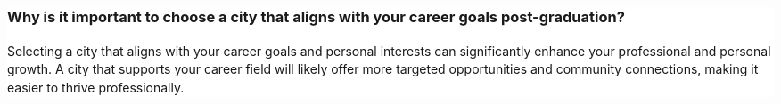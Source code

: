 ### Why is it important to choose a city that aligns with your career goals post-graduation?

Selecting a city that aligns with your career goals and personal interests can significantly enhance your professional and personal growth. A city that supports your career field will likely offer more targeted opportunities and community connections, making it easier to thrive professionally.

